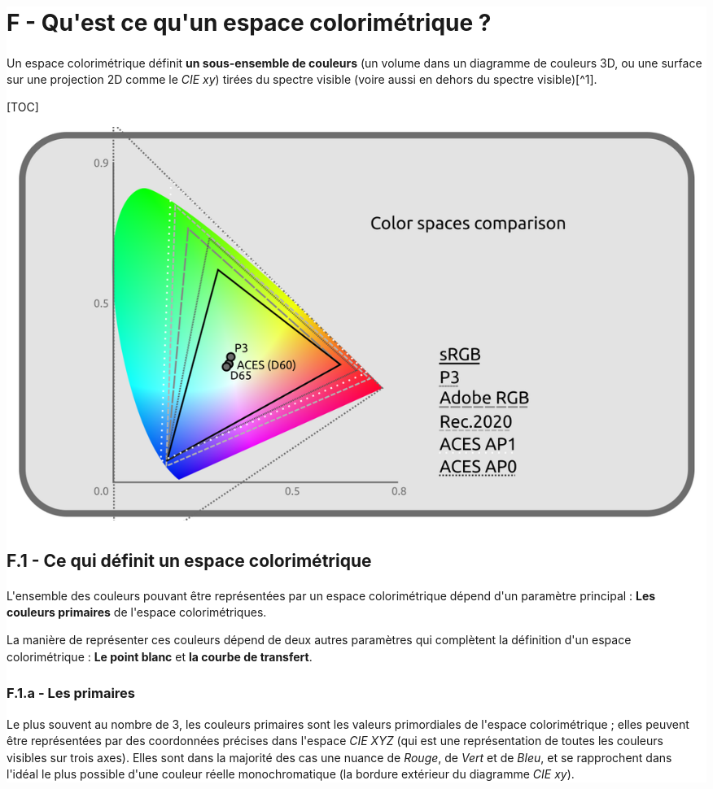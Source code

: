 # F - Qu'est ce qu'un espace colorimétrique ?

Un espace colorimétrique définit **un sous-ensemble de couleurs** (un volume dans un diagramme de couleurs 3D, ou une surface sur une projection 2D comme le *CIE xy*) tirées du spectre visible (voire aussi en dehors du spectre visible)[^1].

[TOC]

*![Image: Schéma du CIE avec quelques sous ensembles](img/spaces-comparison.png)*

## F.1 - Ce qui définit un espace colorimétrique

L'ensemble des couleurs pouvant être représentées par un espace colorimétrique dépend d'un paramètre principal : **Les couleurs primaires** de l'espace colorimétriques.

La manière de représenter ces couleurs dépend de deux autres paramètres qui complètent la définition d'un espace colorimétrique : **Le point blanc** et **la courbe de transfert**.

### F.1.a - Les primaires

Le plus souvent au nombre de 3, les couleurs primaires sont les valeurs primordiales de l'espace colorimétrique ; elles peuvent être représentées par des coordonnées précises dans l'espace *CIE XYZ* (qui est une représentation de toutes les couleurs visibles sur trois axes). Elles sont dans la majorité des cas une nuance de *Rouge*, de *Vert* et de *Bleu*, et se rapprochent dans l'idéal le plus possible d'une couleur réelle monochromatique (la bordure extérieur du diagramme *CIE xy*).
